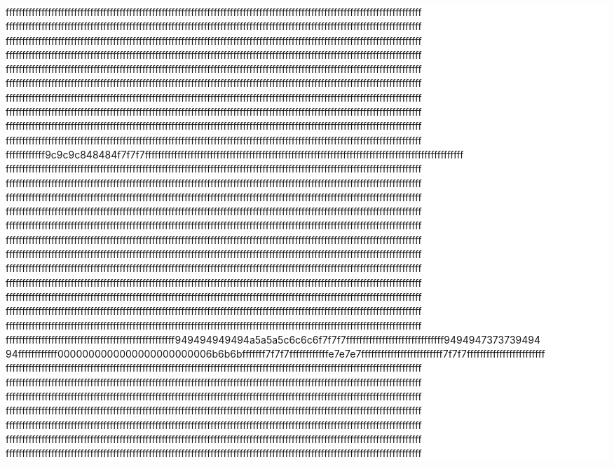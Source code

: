 ffffffffffffffffffffffffffffffffffffffffffffffffffffffffffffffffffffffffffffffffffffffffffffffffffffffffffffffffffffffffffffffff
ffffffffffffffffffffffffffffffffffffffffffffffffffffffffffffffffffffffffffffffffffffffffffffffffffffffffffffffffffffffffffffffff
ffffffffffffffffffffffffffffffffffffffffffffffffffffffffffffffffffffffffffffffffffffffffffffffffffffffffffffffffffffffffffffffff
ffffffffffffffffffffffffffffffffffffffffffffffffffffffffffffffffffffffffffffffffffffffffffffffffffffffffffffffffffffffffffffffff
ffffffffffffffffffffffffffffffffffffffffffffffffffffffffffffffffffffffffffffffffffffffffffffffffffffffffffffffffffffffffffffffff
ffffffffffffffffffffffffffffffffffffffffffffffffffffffffffffffffffffffffffffffffffffffffffffffffffffffffffffffffffffffffffffffff
ffffffffffffffffffffffffffffffffffffffffffffffffffffffffffffffffffffffffffffffffffffffffffffffffffffffffffffffffffffffffffffffff
ffffffffffffffffffffffffffffffffffffffffffffffffffffffffffffffffffffffffffffffffffffffffffffffffffffffffffffffffffffffffffffffff
ffffffffffffffffffffffffffffffffffffffffffffffffffffffffffffffffffffffffffffffffffffffffffffffffffffffffffffffffffffffffffffffff
ffffffffffffffffffffffffffffffffffffffffffffffffffffffffffffffffffffffffffffffffffffffffffffffffffffffffffffffffffffffffffffffff
ffffffffffff9c9c9c848484f7f7f7ffffffffffffffffffffffffffffffffffffffffffffffffffffffffffffffffffffffffffffffffffffffffffffffffff
ffffffffffffffffffffffffffffffffffffffffffffffffffffffffffffffffffffffffffffffffffffffffffffffffffffffffffffffffffffffffffffffff
ffffffffffffffffffffffffffffffffffffffffffffffffffffffffffffffffffffffffffffffffffffffffffffffffffffffffffffffffffffffffffffffff
ffffffffffffffffffffffffffffffffffffffffffffffffffffffffffffffffffffffffffffffffffffffffffffffffffffffffffffffffffffffffffffffff
ffffffffffffffffffffffffffffffffffffffffffffffffffffffffffffffffffffffffffffffffffffffffffffffffffffffffffffffffffffffffffffffff
ffffffffffffffffffffffffffffffffffffffffffffffffffffffffffffffffffffffffffffffffffffffffffffffffffffffffffffffffffffffffffffffff
ffffffffffffffffffffffffffffffffffffffffffffffffffffffffffffffffffffffffffffffffffffffffffffffffffffffffffffffffffffffffffffffff
ffffffffffffffffffffffffffffffffffffffffffffffffffffffffffffffffffffffffffffffffffffffffffffffffffffffffffffffffffffffffffffffff
ffffffffffffffffffffffffffffffffffffffffffffffffffffffffffffffffffffffffffffffffffffffffffffffffffffffffffffffffffffffffffffffff
ffffffffffffffffffffffffffffffffffffffffffffffffffffffffffffffffffffffffffffffffffffffffffffffffffffffffffffffffffffffffffffffff
ffffffffffffffffffffffffffffffffffffffffffffffffffffffffffffffffffffffffffffffffffffffffffffffffffffffffffffffffffffffffffffffff
ffffffffffffffffffffffffffffffffffffffffffffffffffffffffffffffffffffffffffffffffffffffffffffffffffffffffffffffffffffffffffffffff
ffffffffffffffffffffffffffffffffffffffffffffffffffffffffffffffffffffffffffffffffffffffffffffffffffffffffffffffffffffffffffffffff
ffffffffffffffffffffffffffffffffffffffffffffffffffff949494949494a5a5a5c6c6c6f7f7f7ffffffffffffffffffffffffffffff9494947373739494
94ffffffffffff0000000000000000000000006b6b6bfffffff7f7f7ffffffffffffe7e7e7fffffffffffffffffffffffff7f7f7ffffffffffffffffffffffff
ffffffffffffffffffffffffffffffffffffffffffffffffffffffffffffffffffffffffffffffffffffffffffffffffffffffffffffffffffffffffffffffff
ffffffffffffffffffffffffffffffffffffffffffffffffffffffffffffffffffffffffffffffffffffffffffffffffffffffffffffffffffffffffffffffff
ffffffffffffffffffffffffffffffffffffffffffffffffffffffffffffffffffffffffffffffffffffffffffffffffffffffffffffffffffffffffffffffff
ffffffffffffffffffffffffffffffffffffffffffffffffffffffffffffffffffffffffffffffffffffffffffffffffffffffffffffffffffffffffffffffff
ffffffffffffffffffffffffffffffffffffffffffffffffffffffffffffffffffffffffffffffffffffffffffffffffffffffffffffffffffffffffffffffff
ffffffffffffffffffffffffffffffffffffffffffffffffffffffffffffffffffffffffffffffffffffffffffffffffffffffffffffffffffffffffffffffff
ffffffffffffffffffffffffffffffffffffffffffffffffffffffffffffffffffffffffffffffffffffffffffffffffffffffffffffffffffffffffffffffff